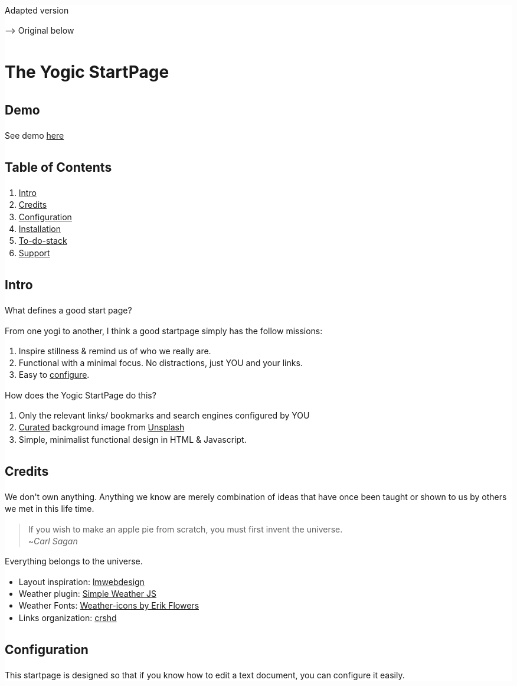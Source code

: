 Adapted version

--> Original below

The Yogic StartPage
===================

## Demo
See demo [here](http://johnho.ca/startpage)

## Table of Contents
1. [Intro](#intro)  
2. [Credits](#credits)  
3. [Configuration](#configuration)  
4. [Installation](#installation)  
5. [To-do-stack](#to-do-stack)  
6. [Support](#support)  

## Intro
What defines a good start page?  

From one yogi to another, I think a good startpage simply has the follow missions:  

1. Inspire stillness & remind us of who we really are.  
2. Functional with a minimal focus. No distractions, just YOU and your links.  
3. Easy to [configure](#configuration).  

How does the Yogic StartPage do this?  

1. Only the relevant links/ bookmarks and search engines configured by YOU  
2. [Curated](http://www.health.com/stress/relaxing-images-to-destress) background image from [Unsplash](http://unsplash.com)  
3. Simple, minimalist functional design in HTML & Javascript.  

## Credits
We don't own anything. Anything we know are merely combination of ideas that have once been taught or shown to us by others we met in this life time.

> If you wish to make an apple pie from scratch, you must first invent the universe.  
> ~_Carl Sagan_

Everything belongs to the universe. 

* Layout inspiration: [lmwebdesign](https://github.com/lmwebdesign/startpage)
* Weather plugin: [Simple Weather JS](http://simpleweatherjs.com)
* Weather Fonts: [Weather-icons by Erik Flowers](https://cdnjs.com/libraries/weather-icons)
* Links organization: [crshd](https://github.com/crshd/startpage.rwrt)

## Configuration
This startpage is designed so that if you know how to edit a text document, you can configure it easily.  
